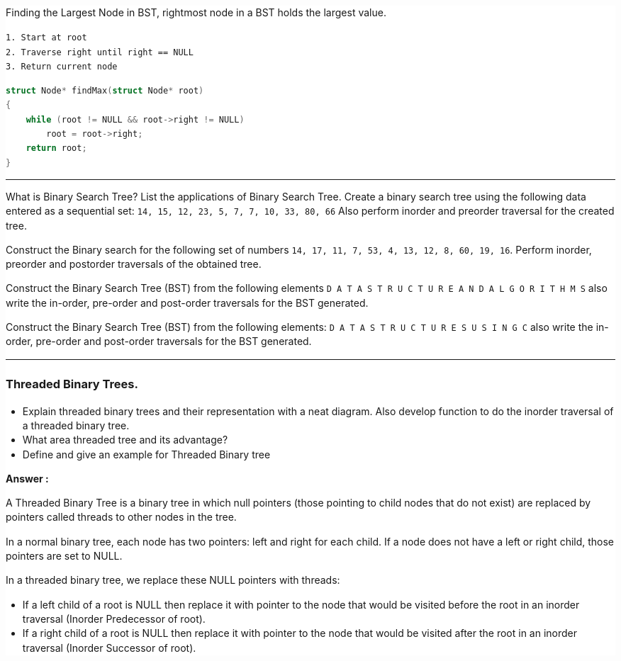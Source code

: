 
Finding the Largest Node in BST, rightmost node in a BST holds the largest value.

```
1. Start at root
2. Traverse right until right == NULL
3. Return current node
```

```c
struct Node* findMax(struct Node* root) 
{
    while (root != NULL && root->right != NULL)
        root = root->right;
    return root;
}
```

_____


What is Binary Search Tree? List the applications of Binary Search Tree. Create a binary search tree using the following data entered as a sequential set:
`14, 15, 12, 23, 5, 7, 7, 10, 33, 80, 66` Also perform inorder and preorder traversal for the created tree.


Construct the Binary search for the following set of numbers `14, 17, 11, 7, 53, 4, 13, 12, 8, 60, 19, 16`.  Perform inorder, preorder and postorder traversals of the obtained tree.


Construct the Binary Search Tree (BST) from the following elements  `D A T A S T R U C T U R E A N D A L G O R I T H M S` also write the in-order, pre-order and post-order traversals for the BST generated.


Construct the Binary Search Tree (BST) from the following elements: `D A T A S T R U C T U R E S U S I N G C` also write the in-order, pre-order and post-order traversals for the BST generated.


____

### Threaded Binary Trees.

* Explain threaded binary trees and their representation with a neat diagram. Also develop function to do the inorder traversal of a threaded binary tree.
* What area threaded tree and its advantage?
* Define and give an example for Threaded Binary tree

**Answer :**

A Threaded Binary Tree is a binary tree in which null pointers (those pointing to child nodes that do not exist) are replaced by pointers called threads to other nodes in the tree. 

In a normal binary tree, each node has two pointers: left and right for each child. If a node does not have a left or right child, those pointers are set to NULL.

In a threaded binary tree, we replace these NULL pointers with threads:
- If a left child of a root is  NULL then replace it with pointer to the node that would be visited before the root in an inorder traversal (Inorder Predecessor of root).
- If a right child of a root is  NULL then replace it with pointer to the node that would be visited after the root in an inorder traversal (Inorder Successor of root).
